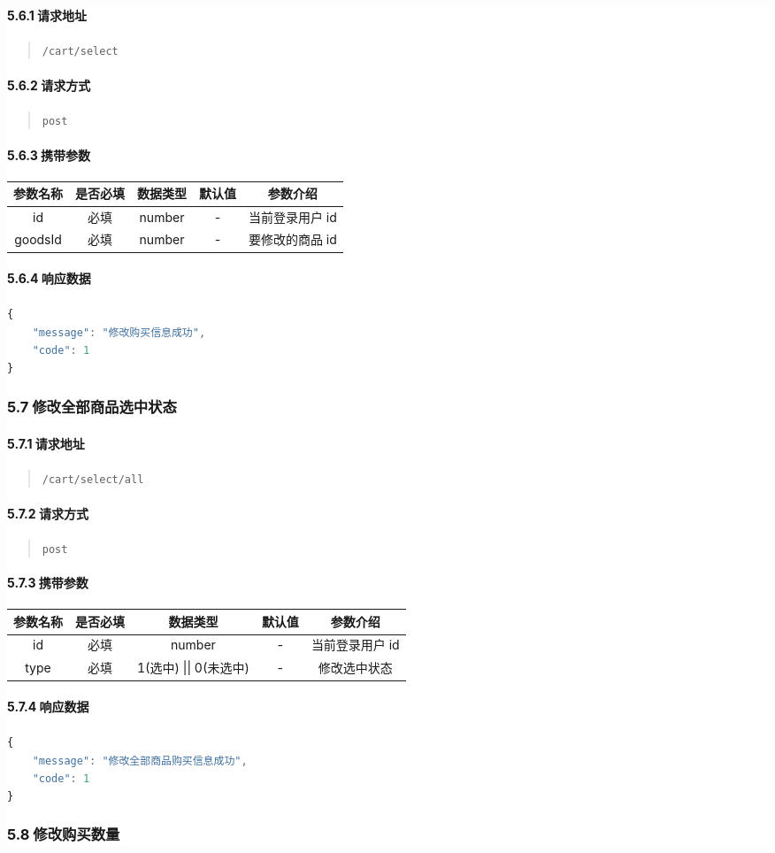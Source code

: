 #### 5.6.1 请求地址

> `/cart/select`

#### 5.6.2 请求方式

> `post`

#### 5.6.3 携带参数

| 参数名称 | 是否必填 | 数据类型 | 默认值 |    参数介绍     |
| :------: | :------: | :------: | :----: | :-------------: |
|    id    |   必填   |  number  |   -    | 当前登录用户 id |
| goodsId  |   必填   |  number  |   -    | 要修改的商品 id |

#### 5.6.4 响应数据

```javascript
{
    "message": "修改购买信息成功",
    "code": 1
}
```



### 5.7 修改全部商品选中状态

#### 5.7.1 请求地址

> `/cart/select/all`

#### 5.7.2 请求方式

> `post`

#### 5.7.3 携带参数

| 参数名称 | 是否必填 |        数据类型        | 默认值 |    参数介绍     |
| :------: | :------: | :--------------------: | :----: | :-------------: |
|    id    |   必填   |         number         |   -    | 当前登录用户 id |
|   type   |   必填   | 1(选中) \|\| 0(未选中) |   -    |  修改选中状态   |

#### 5.7.4 响应数据

```javascript
{
    "message": "修改全部商品购买信息成功",
    "code": 1
}
```



### 5.8 修改购买数量
